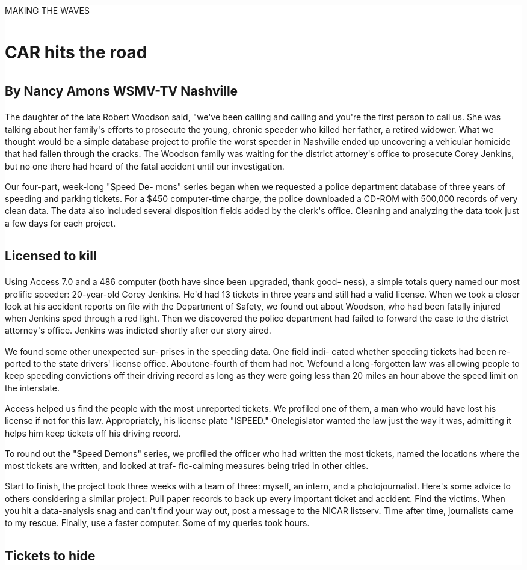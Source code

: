 
MAKING THE WAVES 

# CAR hits the road 

## By Nancy Amons WSMV-TV Nashville 

The daughter of the late Robert Woodson said, "we've been calling and calling and you're the first person to call us. She was talking about her family's efforts to prosecute the young, chronic speeder who killed her father, a retired widower. What we thought would be a simple database project to profile the worst speeder in Nashville ended up uncovering a vehicular homicide that had fallen through the cracks. The Woodson family was waiting for the district attorney's office to prosecute Corey Jenkins, but no one there had heard of the fatal accident until our investigation. 

Our four-part, week-long "Speed De- mons" series began when we requested a police department database of three years of speeding and parking tickets. For a $450 computer-time charge, the police downloaded a CD-ROM with 500,000 records of very clean data. The data also included several disposition fields added by the clerk's office. Cleaning and analyzing the data took just a few days for each project. 

## Licensed to kill 

Using Access 7.0 and a 486 computer (both have since been upgraded, thank good- ness), a simple totals query named our most prolific speeder: 20-year-old Corey Jenkins. He'd had 13 tickets in three years and still had a valid license. When we took a closer look at his accident reports on file with the Department of Safety, we found out about Woodson, who had been fatally injured when Jenkins sped through a red light. Then we discovered the police department had failed to forward the case to the district attorney's office. Jenkins was indicted shortly after our story aired. 

We found some other unexpected sur- prises in the speeding data. One field indi- cated whether speeding tickets had been re- ported to the state drivers' license office. Aboutone-fourth of them had not. Wefound a long-forgotten law was allowing people to keep speeding convictions off their driving record as long as they were going less than 20 miles an hour above the speed limit on the interstate. 

Access helped us find the people with the most unreported tickets. We profiled one of them, a man who would have lost his license if not for this law. Appropriately, his license plate "ISPEED." Onelegislator wanted the law just the way it was, admitting it helps him keep tickets off his driving record. 

To round out the "Speed Demons" series, we profiled the officer who had written the most tickets, named the locations where the most tickets are written, and looked at traf- fic-calming measures being tried in other cities. 

Start to finish, the project took three weeks with a team of three: myself, an intern, and a photojournalist. Here's some advice to others considering a similar project: Pull paper records to back up every important ticket and accident. Find the victims. When you hit a data-analysis snag and can't find your way out, post a message to the NICAR listserv. Time after time, journalists came to my rescue. Finally, use a faster computer. Some of my queries took hours. 

## Tickets to hide 
